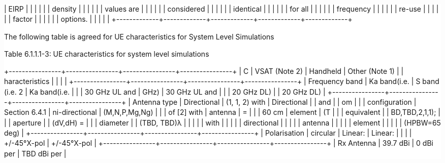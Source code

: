 | EIRP        |             |             |             |             |
| density     |             |             |             |             |
| values are  |             |             |             |             |
| considered  |             |             |             |             |
| identical   |             |             |             |             |
| for all     |             |             |             |             |
| frequency   |             |             |             |             |
| re-use      |             |             |             |             |
| factor      |             |             |             |             |
| options.    |             |             |             |             |
+-------------+-------------+-------------+-------------+-------------+

The following table is agreed for UE characteristics for System Level
Simulations

Table 6.1.1.1-3: UE characteristics for system level simulations

+----------------+----------------+----------------+----------------+
| C              | VSAT (Note 2)  | Handheld       | Other (Note 1) |
| haracteristics |                |                |                |
+----------------+----------------+----------------+----------------+
| Frequency band | Ka band(i.e.   | S band (i.e. 2 | Ka band(i.e.   |
|                | 30 GHz UL and  | GHz)           | 30 GHz UL and  |
|                | 20 GHz DL)     |                | 20 GHz DL)     |
+----------------+----------------+----------------+----------------+
| Antenna type   | Directional    | (1, 1, 2) with | Directional    |
| and            |                | om             |                |
| configuration  | Section 6.4.1  | ni-directional | (M,N,P,Mg,Ng)  |
|                | of \[2\] with  | antenna        | =              |
|                | 60 cm          | element        | (T             |
|                | equivalent     |                | BD,TBD,2,1,1); |
|                | aperture       |                | (dV,dH) =      |
|                | diameter       |                | (TBD, TBD)λ    |
|                |                |                | with           |
|                |                |                | directional    |
|                |                |                | antenna        |
|                |                |                | element        |
|                |                |                | (HPBW=65 deg)  |
+----------------+----------------+----------------+----------------+
| Polarisation   | circular       | Linear:        | Linear:        |
|                |                | +/-45°X-pol    | +/-45°X-pol    |
+----------------+----------------+----------------+----------------+
| Rx Antenna     | 39.7 dBi       | 0 dBi per      | TBD dBi per    |